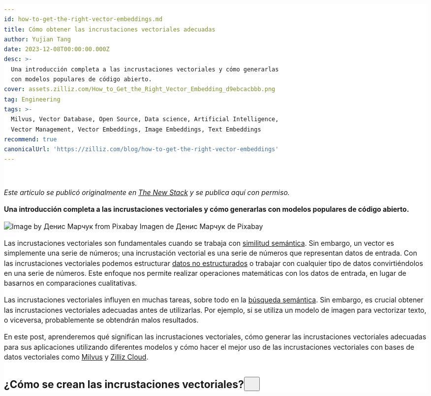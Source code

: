 ```yaml
---
id: how-to-get-the-right-vector-embeddings.md
title: Cómo obtener las incrustaciones vectoriales adecuadas
author: Yujian Tang
date: 2023-12-08T00:00:00.000Z
desc: >-
  Una introducción completa a las incrustaciones vectoriales y cómo generarlas
  con modelos populares de código abierto.
cover: assets.zilliz.com/How_to_Get_the_Right_Vector_Embedding_d9ebcacbbb.png
tag: Engineering
tags: >-
  Milvus, Vector Database, Open Source, Data science, Artificial Intelligence,
  Vector Management, Vector Embeddings, Image Embeddings, Text Embeddings
recommend: true
canonicalUrl: 'https://zilliz.com/blog/how-to-get-the-right-vector-embeddings'
---
```

<p>
  <span class="img-wrapper">
    <img translate="no" src="https://assets.zilliz.com/How_to_Get_the_Right_Vector_Embedding_d9ebcacbbb.png" alt="" class="doc-image" id="" />
    <span></span>
  </span>
</p>
<p><em>Este artículo se publicó originalmente en <a href="https://thenewstack.io/how-to-get-the-right-vector-embeddings/">The New Stack</a> y se publica aquí con permiso.</em></p>
<p><strong>Una introducción completa a las incrustaciones vectoriales y cómo generarlas con modelos populares de código abierto.</strong></p>
<p>
  
   <span class="img-wrapper"> <img translate="no" src="https://assets.zilliz.com/how_to_get_right_vector_embeddings_e0838623b7.png" alt="Image by Денис Марчук from Pixabay" class="doc-image" id="image-by-денис-марчук-from-pixabay" />
   </span> <span class="img-wrapper"> <span>Imagen de Денис Марчук de Pixabay</span> </span></p>
<p>Las incrustaciones vectoriales son fundamentales cuando se trabaja con <a href="https://zilliz.com/blog/vector-similarity-search">similitud semántica</a>. Sin embargo, un vector es simplemente una serie de números; una incrustación vectorial es una serie de números que representan datos de entrada. Con las incrustaciones vectoriales podemos estructurar <a href="https://zilliz.com/blog/introduction-to-unstructured-data">datos no estructurados</a> o trabajar con cualquier tipo de datos convirtiéndolos en una serie de números. Este enfoque nos permite realizar operaciones matemáticas con los datos de entrada, en lugar de basarnos en comparaciones cualitativas.</p>
<p>Las incrustaciones vectoriales influyen en muchas tareas, sobre todo en la <a href="https://zilliz.com/glossary/semantic-search">búsqueda semántica</a>. Sin embargo, es crucial obtener las incrustaciones vectoriales adecuadas antes de utilizarlas. Por ejemplo, si se utiliza un modelo de imagen para vectorizar texto, o viceversa, probablemente se obtendrán malos resultados.</p>
<p>En este post, aprenderemos qué significan las incrustaciones vectoriales, cómo generar las incrustaciones vectoriales adecuadas para sus aplicaciones utilizando diferentes modelos y cómo hacer el mejor uso de las incrustaciones vectoriales con bases de datos vectoriales como <a href="https://milvus.io/">Milvus</a> y <a href="https://zilliz.com/">Zilliz Cloud</a>.</p>
<h2 id="How-are-vector-embeddings-created" class="common-anchor-header">¿Cómo se crean las incrustaciones vectoriales?<button data-href="#How-are-vector-embeddings-created" class="anchor-icon" translate="no">
      <svg translate="no"
        aria-hidden="true"
        focusable="false"
        height="20"
        version="1.1"
        viewBox="0 0 16 16"
        width="16"
      >
        <path
          fill="#0092E4"
          fill-rule="evenodd"
